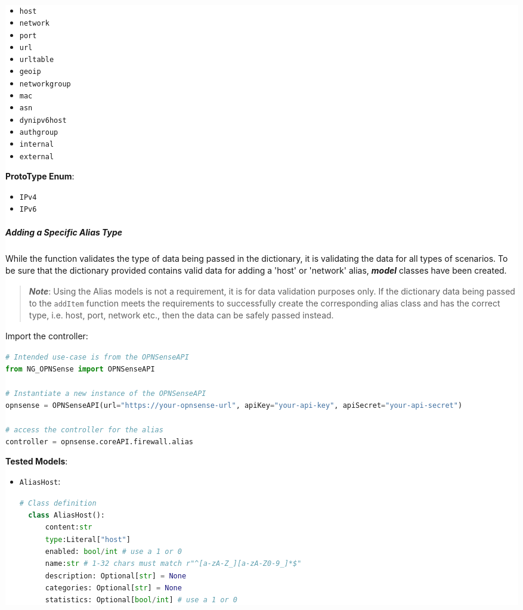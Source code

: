 - `host`
- `network`
- `port`
- `url`
- `urltable`
- `geoip`
- `networkgroup`
- `mac`
- `asn`
- `dynipv6host`
- `authgroup`
- `internal`
- `external`

**ProtoType Enum**:

- `IPv4`
- `IPv6`

##### Adding a Specific Alias Type

While the function validates the type of data being passed in the dictionary, it is validating the data for all types of scenarios. To be sure that the dictionary provided contains valid data for adding a 'host' or 'network' alias, **_model_** classes have been created.

> **_Note_**: Using the Alias models is not a requirement, it is for data validation purposes only. If the dictionary data being passed to the `addItem` function meets the requirements to successfully create the corresponding alias class and has the correct type, i.e. host, port, network etc., then the data can be safely passed instead.

Import the controller:

```python
# Intended use-case is from the OPNSenseAPI
from NG_OPNSense import OPNSenseAPI

# Instantiate a new instance of the OPNSenseAPI
opnsense = OPNSenseAPI(url="https://your-opnsense-url", apiKey="your-api-key", apiSecret="your-api-secret")

# access the controller for the alias
controller = opnsense.coreAPI.firewall.alias
```

**Tested Models**:

- `AliasHost`:

  ```python
  # Class definition
    class AliasHost():
        content:str
        type:Literal["host"]
        enabled: bool/int # use a 1 or 0
        name:str # 1-32 chars must match r"^[a-zA-Z_][a-zA-Z0-9_]*$"
        description: Optional[str] = None
        categories: Optional[str] = None
        statistics: Optional[bool/int] # use a 1 or 0

  ```
